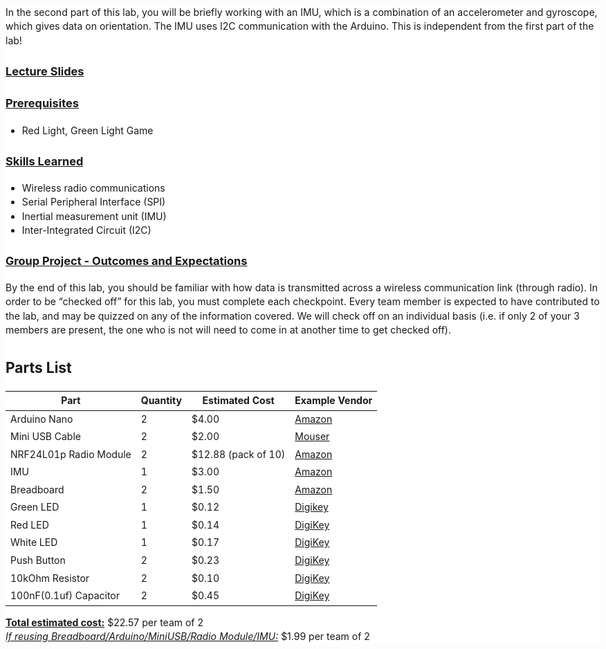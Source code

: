 In the second part of this lab, you will be briefly working with an IMU, which is a combination of an accelerometer and gyroscope, which gives data on orientation. The IMU uses I2C communication with the Arduino. This is independent from the first part of the lab!


### [Lecture Slides](https://docs.google.com/presentation/d/19y2p9skFAovAcCIOUZUWHb_OiKP1dHbQ7SGZvo4ZhD4/edit?usp=sharing)

### <ins>Prerequisites</ins>

* Red Light, Green Light Game

### <ins>Skills Learned</ins>

* Wireless radio communications
* Serial Peripheral Interface (SPI)
* Inertial measurement unit (IMU)
* Inter-Integrated Circuit (I2C)

### <ins>Group Project - Outcomes and Expectations</ins>
By the end of this lab, you should be familiar with how data is transmitted across a wireless communication link (through radio). In order to be “checked off” for this lab, you must complete each checkpoint. Every team member is expected to have contributed to the lab, and may be quizzed on any of the information covered. We will check off on an individual basis (i.e. if only 2 of your 3 members are present, the one who is not will need to come in at another time to get checked off).

## Parts List

| Part                                  | Quantity | Estimated Cost | Example Vendor |
| ------------------------------------- | -------- | -------------- | --------------
| Arduino Nano | 2 | $4.00 | [Amazon](https://www.amazon.com/KOOKYE-Arduino-Nano-ATmega328P-Micro-controller/dp/B019SXNBQY/ref=sr_1_8?s=electronics&ie=UTF8&qid=1468042975&sr=1-8&keywords=arduino%20nano) |
| Mini USB Cable | 2 | $2.00 | [Mouser](https://www.mouser.com/ProductDetail/Qualtek/3021003-03/?qs=sGAEpiMZZMsnDbBzJh6VGJdPZmg6V0p2) |
| NRF24L01p Radio Module | 2 | $12.88 (pack of 10) | [Amazon](https://www.amazon.com/Makerfire-Arduino-NRF24L01-Wireless-Transceiver/dp/B00O9O868G) |
| IMU | 1 | $3.00 | [Amazon](https://www.amazon.com/HiLetgo-MPU-6050-Accelerometer-Gyroscope-Converter/dp/B00LP25V1A?th=1) |
| Breadboard | 2 | $1.50 | [Amazon](https://www.amazon.com/DEYUE-breadboard-Set-Prototype-Board/dp/B07LFD4LT6/ref=sr_1_3?dchild=1&keywords=breadboard&qid=1588123957&s=electronics&sr=1-3) |
| Green LED | 1 | $0.12 | [Digikey](https://www.digikey.com/product-detail/en/lite-on-inc/LTL-4233/160-1130-ND/217580) |
| Red LED | 1 | $0.14 | [DigiKey](https://www.digikey.com/product-detail/en/kingbright/WP7113ID/754-1264-ND/1747663) |
| White LED | 1  | $0.17 | [DigiKey](https://www.digikey.com/product-detail/en/cree-inc/C543A-WMN-CCCKK141/C543A-WMN-CCCKK141-ND/9959490) |
| Push Button | 2 | $0.23 | [DigiKey](https://www.digikey.com/product-detail/en/schurter-inc/1301.9302/486-3458-ND/7602712) |
| 10kOhm Resistor | 2 | $0.10 | [DigiKey](https://www.digikey.com/product-detail/en/yageo/CFR-25JB-52-10K/10KQBK-ND/338) |
| 100nF(0.1uf) Capacitor | 2 | $0.45 | [DigiKey](https://www.digikey.com/product-detail/en/kemet/C320C104J5R5TA7301/399-9867-1-ND/3726105) |

**<ins>Total estimated cost:</ins>** $22.57 per team of 2  
*<ins>If reusing Breadboard/Arduino/MiniUSB/Radio Module/IMU:</ins>* $1.99 per team of 2
